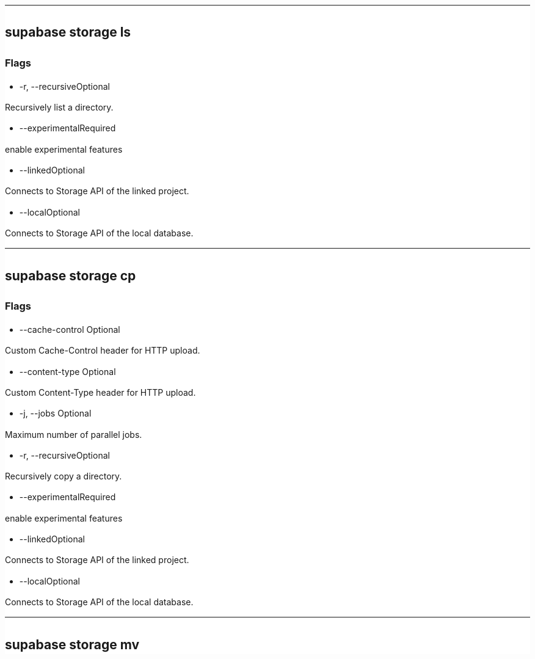 * * *

## supabase storage ls

### Flags

  * -r, --recursiveOptional

Recursively list a directory.

  * \--experimentalRequired

enable experimental features

  * \--linkedOptional

Connects to Storage API of the linked project.

  * \--localOptional

Connects to Storage API of the local database.

* * *

## supabase storage cp

### Flags

  * \--cache-control <string>Optional

Custom Cache-Control header for HTTP upload.

  * \--content-type <string>Optional

Custom Content-Type header for HTTP upload.

  * -j, --jobs <uint>Optional

Maximum number of parallel jobs.

  * -r, --recursiveOptional

Recursively copy a directory.

  * \--experimentalRequired

enable experimental features

  * \--linkedOptional

Connects to Storage API of the linked project.

  * \--localOptional

Connects to Storage API of the local database.

* * *

## supabase storage mv
